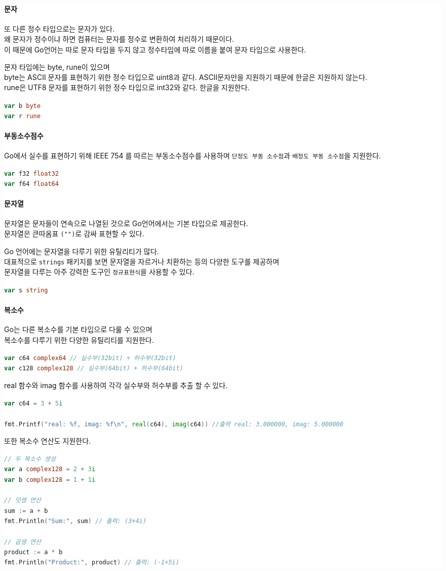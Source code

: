 #### 문자

또 다른 정수 타입으로는 문자가 있다.  
왜 문자가 정수이냐 하면 컴퓨터는 문자를 정수로 변환하여 처리하기 때문이다.  
이 때문에 Go언어는 따로 문자 타입을 두지 않고 정수타입에 따로 이름을 붙여 문자 타입으로 사용한다.  

문자 타입에는 byte, rune이 있으며  
byte는 ASCII 문자를 표현하기 위한 정수 타입으로 uint8과 같다. ASCII문자만을 지원하기 때문에 한글은 지원하지 않는다.  
rune은 UTF8 문자를 표현하기 위한 정수 타입으로 int32와 같다. 한글을 지원한다.  

```go
var b byte
var r rune
```

#### 부동소수점수

Go에서 실수를 표현하기 위해 IEEE 754 를 따르는 부동소수점수를 사용하며 `단정도 부동 소수점`과 `배정도 부동 소수점`을 지원한다.  

```go
var f32 float32
var f64 float64
```

#### 문자열

문자열은 문자들이 연속으로 나열된 것으로 Go언어에서는 기본 타입으로 제공한다.  
문자열은 큰따옴표 `("")`로 감싸 표현할 수 있다.  

Go 언어에는 문자열을 다루기 위한 유틸리티가 많다.  
대표적으로 `strings` 패키지를 보면 문자열을 자르거나 치환하는 등의 다양한 도구를 제공하며  
문자열을 다루는 아주 강력한 도구인 `정규표현식`을 사용할 수 있다.  

```go
var s string
```

#### 복소수

Go는 다른 복소수를 기본 타입으로 다룰 수 있으며  
복소수를 다루기 위한 다양한 유틸리티를 지원한다.  

```go
var c64 complex64 // 실수부(32bit) + 허수부(32bit)
var c128 complex128 // 실수부(64bit) + 허수부(64bit)
```

real 함수와 imag 함수를 사용하여 각각 실수부와 허수부를 추출 할 수 있다.  

```go
var c64 = 3 + 5i

fmt.Printf("real: %f, imag: %f\n", real(c64), imag(c64)) //출력 real: 3.000000, imag: 5.000000
```

또한 복소수 연산도 지원한다.  

```go
// 두 복소수 생성
var a complex128 = 2 + 3i
var b complex128 = 1 + 1i

// 덧셈 연산
sum := a + b
fmt.Println("Sum:", sum) // 출력: (3+4i)

// 곱셈 연산
product := a * b
fmt.Println("Product:", product) // 출력: (-1+5i)
```
